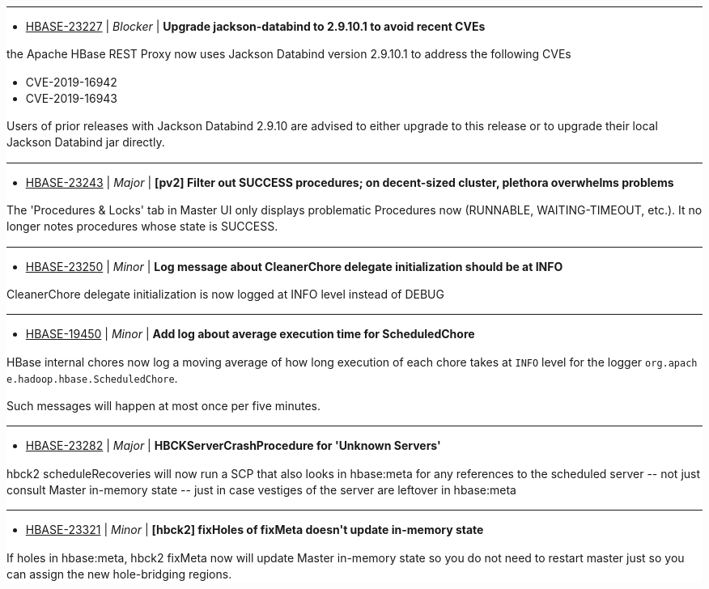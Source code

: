 
---

* [HBASE-23227](https://issues.apache.org/jira/browse/HBASE-23227) | *Blocker* | **Upgrade jackson-databind to 2.9.10.1 to avoid recent CVEs**



the Apache HBase REST Proxy now uses Jackson Databind version 2.9.10.1 to address the following CVEs

  - CVE-2019-16942
  - CVE-2019-16943

Users of prior releases with Jackson Databind 2.9.10 are advised to either upgrade to this release or to upgrade their local Jackson Databind jar directly.


---

* [HBASE-23243](https://issues.apache.org/jira/browse/HBASE-23243) | *Major* | **[pv2] Filter out SUCCESS procedures; on decent-sized cluster, plethora overwhelms problems**

The 'Procedures & Locks' tab in Master UI only displays problematic Procedures now (RUNNABLE, WAITING-TIMEOUT, etc.). It no longer notes procedures whose state is SUCCESS.


---

* [HBASE-23250](https://issues.apache.org/jira/browse/HBASE-23250) | *Minor* | **Log message about CleanerChore delegate initialization should be at INFO**

CleanerChore delegate initialization is now logged at INFO level instead of DEBUG


---

* [HBASE-19450](https://issues.apache.org/jira/browse/HBASE-19450) | *Minor* | **Add log about average execution time for ScheduledChore**


HBase internal chores now log a moving average of how long execution of each chore takes at `INFO` level for the logger `org.apache.hadoop.hbase.ScheduledChore`.

Such messages will happen at most once per five minutes.


---

* [HBASE-23282](https://issues.apache.org/jira/browse/HBASE-23282) | *Major* | **HBCKServerCrashProcedure for 'Unknown Servers'**

hbck2 scheduleRecoveries will now run a SCP that also looks in hbase:meta for any references to the scheduled server -- not just consult Master in-memory state -- just in case vestiges of the server are leftover in hbase:meta


---

* [HBASE-23321](https://issues.apache.org/jira/browse/HBASE-23321) | *Minor* | **[hbck2] fixHoles of fixMeta doesn't update in-memory state**

If holes in hbase:meta, hbck2 fixMeta now will update Master in-memory state so you do not need to restart master just so you can assign the new hole-bridging regions.

